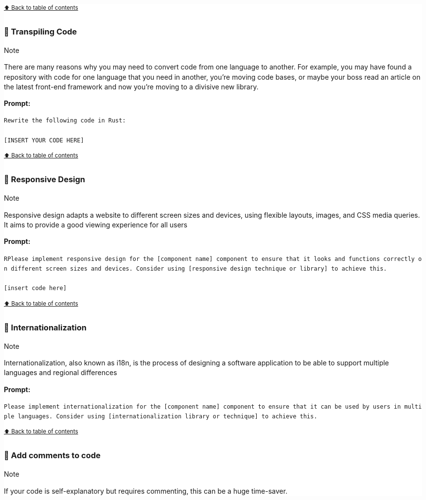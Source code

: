 <sup>[⬆️ Back to table of contents](#table-of-contents)</sup>

### 📣 Transpiling Code

> [!NOTE]
>There are many reasons why you may need to convert code from one language to another. For example, you may have found a repository with code for one language that you need in another, you’re moving code bases, or maybe your boss read an article on the latest front-end framework and now you’re moving to a divisive new library.

**Prompt:**

```
Rewrite the following code in Rust:

[INSERT YOUR CODE HERE]
```

<sup>[⬆️ Back to table of contents](#table-of-contents)</sup>

### 📣 Responsive Design

> [!NOTE]
>Responsive design adapts a website to different screen sizes and devices, using flexible layouts, images, and CSS media queries. It aims to provide a good viewing experience for all users

**Prompt:**

```
RPlease implement responsive design for the [component name] component to ensure that it looks and functions correctly on different screen sizes and devices. Consider using [responsive design technique or library] to achieve this.

[insert code here]
```

<sup>[⬆️ Back to table of contents](#table-of-contents)</sup>

### 📣 Internationalization

> [!NOTE]
>Internationalization, also known as i18n, is the process of designing a software application to be able to support multiple languages and regional differences

**Prompt:**

```
Please implement internationalization for the [component name] component to ensure that it can be used by users in multiple languages. Consider using [internationalization library or technique] to achieve this.
```

<sup>[⬆️ Back to table of contents](#table-of-contents)</sup>

### 📣 Add comments to code

> [!NOTE]
>If your code is self-explanatory but requires commenting, this can be a huge time-saver.
